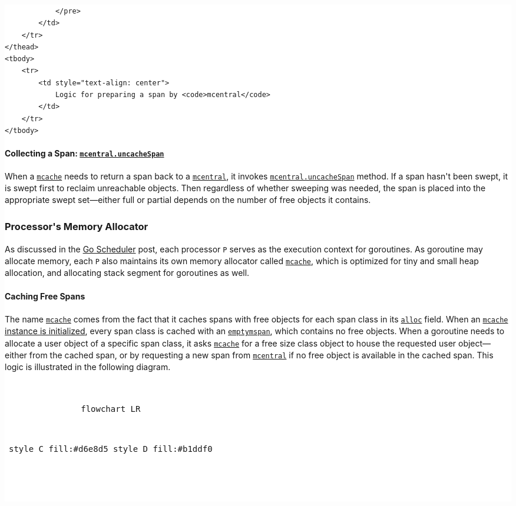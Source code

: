                 </pre>
            </td>
        </tr>
    </thead>
    <tbody>
        <tr>
            <td style="text-align: center">
                Logic for preparing a span by <code>mcentral</code>
            </td>
        </tr>
    </tbody>
</table>

#### Collecting a Span: [`mcentral.uncacheSpan`](https://github.com/golang/go/blob/go1.24.0/src/runtime/mcentral.go#L200-L247)

When a [`mcache`]() needs to return a span back to a [`mcentral`](), it invokes [`mcentral.uncacheSpan`](https://github.com/golang/go/blob/go1.24.0/src/runtime/mcentral.go#L200-L247) method.
If a span hasn't been swept, it is swept first to reclaim unreachable objects.
Then regardless of whether sweeping was needed, the span is placed into the appropriate swept set—either full or partial depends on the number of free objects it contains.

### Processor's Memory Allocator

As discussed in the [Go Scheduler](https://nghiant3223.github.io/2025/04/15/go-scheduler.html) post, each processor `P` serves as the execution context for goroutines.
As goroutine may allocate memory, each `P` also maintains its own memory allocator called [`mcache`](), which is optimized for tiny and small heap allocation, and allocating stack segment for goroutines as well.

#### Caching Free Spans

The name [`mcache`]() comes from the fact that it caches spans with free objects for each span class in its [`alloc`](https://github.com/golang/go/blob/3901409b5d0fb7c85a3e6730a59943cc93b2835c/src/runtime/mcache.go#L46-L46) field.
When an [`mcache` instance is initialized](https://github.com/golang/go/blob/go1.24.0/src/runtime/mcache.go#L86-L99), every span class is cached with an [`emptymspan`](https://github.com/golang/go/blob/go1.24.0/src/runtime/mcache.go#L83-L84), which contains no free objects.
When a goroutine needs to allocate a user object of a specific span class, it asks [`mcache`]() for a free size class object to house the requested user object—either from the cached span, or by requesting a new span from [`mcentral`]() if no free object is available in the cached span.
This logic is illustrated in the following diagram.

<table>
    <thead>
        <tr>
            <td style="text-align: center">
                <pre class="mermaid" style="margin: unset;">

flowchart LR

style C fill:#d6e8d5
style D fill:#b1ddf0
